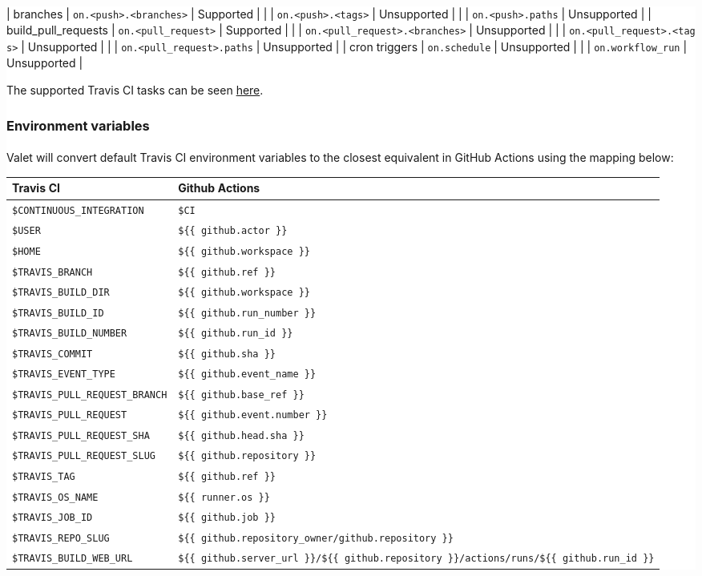 | branches            | `on.<push>.<branches>`             |           Supported |
|                     | `on.<push>.<tags>`                 |         Unsupported |
|                     | `on.<push>.paths`                  |         Unsupported |
| build_pull_requests | `on.<pull_request>`                |           Supported |
|                     | `on.<pull_request>.<branches>`     |         Unsupported |
|                     | `on.<pull_request>.<tags>`         |         Unsupported |
|                     | `on.<pull_request>.paths`          |         Unsupported |
| cron triggers       | `on.schedule`                      |         Unsupported |
|                     | `on.workflow_run`                  |         Unsupported |

The supported Travis CI tasks can be seen [here](plugins/index.md).

### Environment variables

Valet will convert default Travis CI environment variables to the closest equivalent in GitHub Actions using the mapping below:

| Travis CI                     | Github Actions                                                                        |
| :---------------------------- | :------------------------------------------------------------------------------------ |
| `$CONTINUOUS_INTEGRATION`     | `$CI`                                                                                 |
| `$USER`                       | `${{ github.actor }}`                                                                 |
| `$HOME`                       | `${{ github.workspace }}`                                                             |
| `$TRAVIS_BRANCH`              | `${{ github.ref }}`                                                                   |
| `$TRAVIS_BUILD_DIR`           | `${{ github.workspace }}`                                                             |
| `$TRAVIS_BUILD_ID`            | `${{ github.run_number }}`                                                            |
| `$TRAVIS_BUILD_NUMBER`        | `${{ github.run_id }}`                                                                |
| `$TRAVIS_COMMIT`              | `${{ github.sha }}`                                                                   |
| `$TRAVIS_EVENT_TYPE`          | `${{ github.event_name }}`                                                            |
| `$TRAVIS_PULL_REQUEST_BRANCH` | `${{ github.base_ref }}`                                                              |
| `$TRAVIS_PULL_REQUEST`        | `${{ github.event.number }}`                                                          |
| `$TRAVIS_PULL_REQUEST_SHA`    | `${{ github.head.sha }}`                                                              |
| `$TRAVIS_PULL_REQUEST_SLUG`   | `${{ github.repository }}`                                                            |
| `$TRAVIS_TAG`                 | `${{ github.ref }}`                                                                   |
| `$TRAVIS_OS_NAME`             | `${{ runner.os }}`                                                                    |
| `$TRAVIS_JOB_ID`              | `${{ github.job }}`                                                                   |
| `$TRAVIS_REPO_SLUG`           | `${{ github.repository_owner/github.repository }}`                                    |
| `$TRAVIS_BUILD_WEB_URL`       | `${{ github.server_url }}/${{ github.repository }}/actions/runs/${{ github.run_id }}` |
